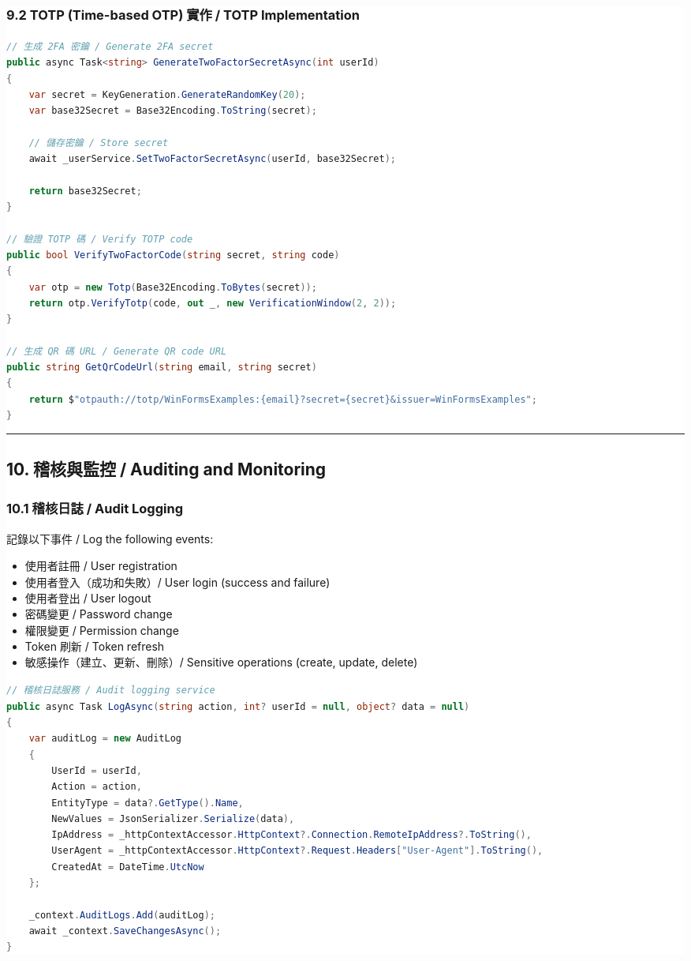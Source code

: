 ### 9.2 TOTP (Time-based OTP) 實作 / TOTP Implementation

```csharp
// 生成 2FA 密鑰 / Generate 2FA secret
public async Task<string> GenerateTwoFactorSecretAsync(int userId)
{
    var secret = KeyGeneration.GenerateRandomKey(20);
    var base32Secret = Base32Encoding.ToString(secret);
    
    // 儲存密鑰 / Store secret
    await _userService.SetTwoFactorSecretAsync(userId, base32Secret);
    
    return base32Secret;
}

// 驗證 TOTP 碼 / Verify TOTP code
public bool VerifyTwoFactorCode(string secret, string code)
{
    var otp = new Totp(Base32Encoding.ToBytes(secret));
    return otp.VerifyTotp(code, out _, new VerificationWindow(2, 2));
}

// 生成 QR 碼 URL / Generate QR code URL
public string GetQrCodeUrl(string email, string secret)
{
    return $"otpauth://totp/WinFormsExamples:{email}?secret={secret}&issuer=WinFormsExamples";
}
```

---

## 10. 稽核與監控 / Auditing and Monitoring

### 10.1 稽核日誌 / Audit Logging

記錄以下事件 / Log the following events:

- 使用者註冊 / User registration
- 使用者登入（成功和失敗）/ User login (success and failure)
- 使用者登出 / User logout
- 密碼變更 / Password change
- 權限變更 / Permission change
- Token 刷新 / Token refresh
- 敏感操作（建立、更新、刪除）/ Sensitive operations (create, update, delete)

```csharp
// 稽核日誌服務 / Audit logging service
public async Task LogAsync(string action, int? userId = null, object? data = null)
{
    var auditLog = new AuditLog
    {
        UserId = userId,
        Action = action,
        EntityType = data?.GetType().Name,
        NewValues = JsonSerializer.Serialize(data),
        IpAddress = _httpContextAccessor.HttpContext?.Connection.RemoteIpAddress?.ToString(),
        UserAgent = _httpContextAccessor.HttpContext?.Request.Headers["User-Agent"].ToString(),
        CreatedAt = DateTime.UtcNow
    };

    _context.AuditLogs.Add(auditLog);
    await _context.SaveChangesAsync();
}
```
